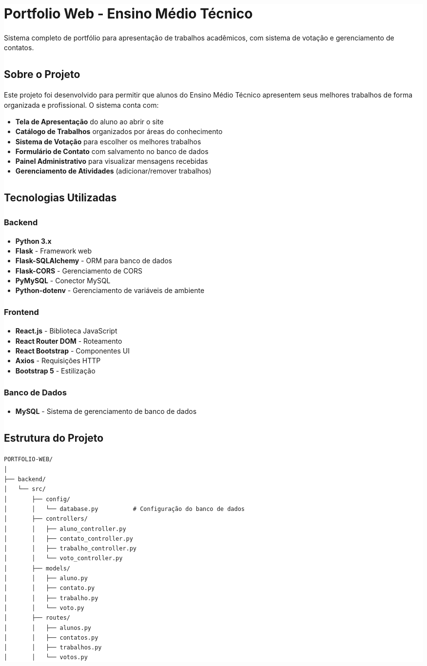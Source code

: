 # Portfolio Web - Ensino Médio Técnico

Sistema completo de portfólio para apresentação de trabalhos acadêmicos, com sistema de votação e gerenciamento de contatos.

## Sobre o Projeto

Este projeto foi desenvolvido para permitir que alunos do Ensino Médio Técnico apresentem seus melhores trabalhos de forma organizada e profissional. O sistema conta com:

- **Tela de Apresentação** do aluno ao abrir o site
- **Catálogo de Trabalhos** organizados por áreas do conhecimento
- **Sistema de Votação** para escolher os melhores trabalhos
- **Formulário de Contato** com salvamento no banco de dados
- **Painel Administrativo** para visualizar mensagens recebidas
- **Gerenciamento de Atividades** (adicionar/remover trabalhos)

## Tecnologias Utilizadas

### Backend
- **Python 3.x**
- **Flask** - Framework web
- **Flask-SQLAlchemy** - ORM para banco de dados
- **Flask-CORS** - Gerenciamento de CORS
- **PyMySQL** - Conector MySQL
- **Python-dotenv** - Gerenciamento de variáveis de ambiente

### Frontend
- **React.js** - Biblioteca JavaScript
- **React Router DOM** - Roteamento
- **React Bootstrap** - Componentes UI
- **Axios** - Requisições HTTP
- **Bootstrap 5** - Estilização

### Banco de Dados
- **MySQL** - Sistema de gerenciamento de banco de dados

## Estrutura do Projeto

```
PORTFOLIO-WEB/
│
├── backend/
│   └── src/
│       ├── config/
│       │   └── database.py          # Configuração do banco de dados
│       ├── controllers/
│       │   ├── aluno_controller.py
│       │   ├── contato_controller.py
│       │   ├── trabalho_controller.py
│       │   └── voto_controller.py
│       ├── models/
│       │   ├── aluno.py
│       │   ├── contato.py
│       │   ├── trabalho.py
│       │   └── voto.py
│       ├── routes/
│       │   ├── alunos.py
│       │   ├── contatos.py
│       │   ├── trabalhos.py
│       │   └── votos.py
```